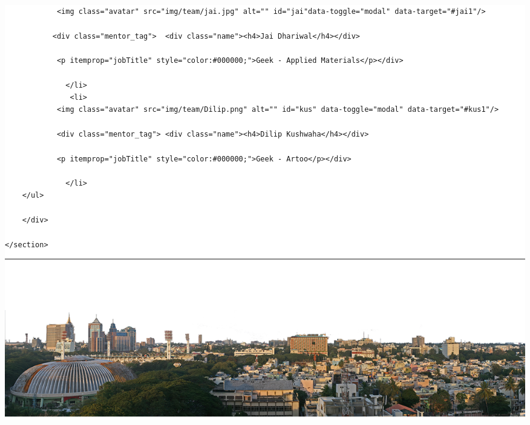                 <img class="avatar" src="img/team/jai.jpg" alt="" id="jai"data-toggle="modal" data-target="#jai1"/>

               <div class="mentor_tag">  <div class="name"><h4>Jai Dhariwal</h4></div>

                <p itemprop="jobTitle" style="color:#000000;">Geek - Applied Materials</p></div>

                  </li>
                   <li>
                <img class="avatar" src="img/team/Dilip.png" alt="" id="kus" data-toggle="modal" data-target="#kus1"/>

                <div class="mentor_tag"> <div class="name"><h4>Dilip Kushwaha</h4></div>

                <p itemprop="jobTitle" style="color:#000000;">Geek - Artoo</p></div>

                  </li>
        </ul>

        </div>

    </section>


<section id="location" style="position:relative;">
 <hr class="black_line" >
    <img src="img/bottom_background.png" style="width : 102%; margin-top:70px">
 